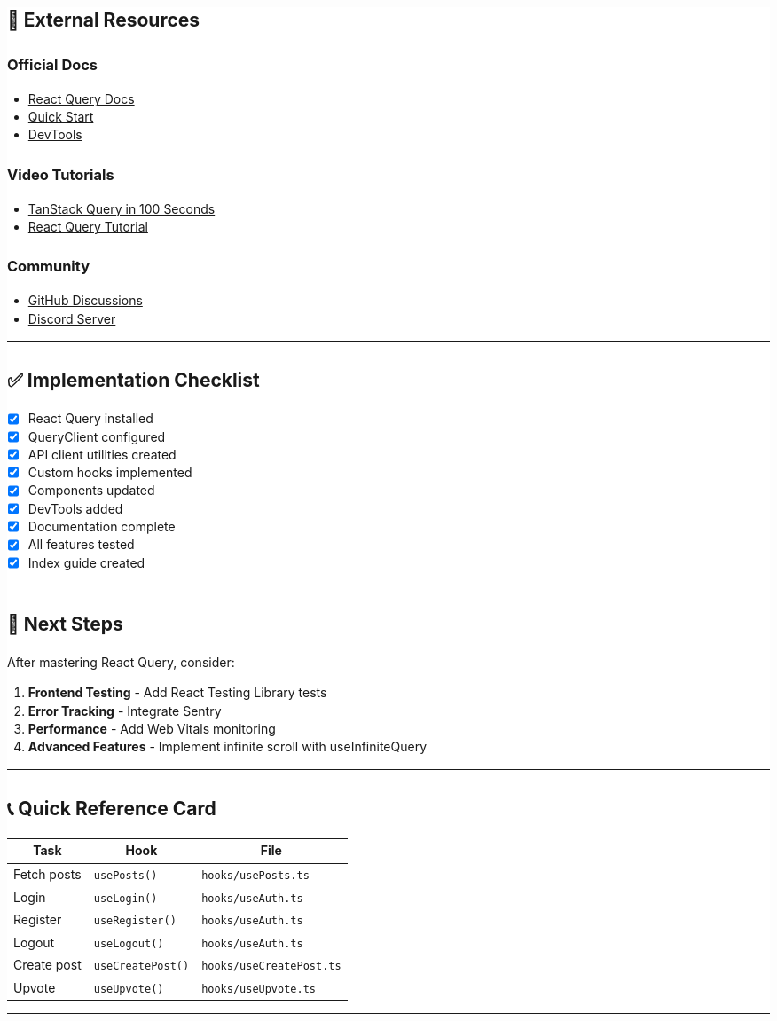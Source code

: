 
## 🔗 External Resources

### Official Docs

- [React Query Docs](https://tanstack.com/query/latest)
- [Quick Start](https://tanstack.com/query/latest/docs/react/quick-start)
- [DevTools](https://tanstack.com/query/latest/docs/react/devtools)

### Video Tutorials

- [TanStack Query in 100 Seconds](https://www.youtube.com/watch?v=novnyCaa7To)
- [React Query Tutorial](https://www.youtube.com/results?search_query=react+query+tutorial)

### Community

- [GitHub Discussions](https://github.com/TanStack/query/discussions)
- [Discord Server](https://discord.com/invite/WrRKjPJ)

---

## ✅ Implementation Checklist

- [x] React Query installed
- [x] QueryClient configured
- [x] API client utilities created
- [x] Custom hooks implemented
- [x] Components updated
- [x] DevTools added
- [x] Documentation complete
- [x] All features tested
- [x] Index guide created

---

## 🚀 Next Steps

After mastering React Query, consider:

1. **Frontend Testing** - Add React Testing Library tests
2. **Error Tracking** - Integrate Sentry
3. **Performance** - Add Web Vitals monitoring
4. **Advanced Features** - Implement infinite scroll with useInfiniteQuery

---

## 📞 Quick Reference Card

| Task        | Hook              | File                     |
| ----------- | ----------------- | ------------------------ |
| Fetch posts | `usePosts()`      | `hooks/usePosts.ts`      |
| Login       | `useLogin()`      | `hooks/useAuth.ts`       |
| Register    | `useRegister()`   | `hooks/useAuth.ts`       |
| Logout      | `useLogout()`     | `hooks/useAuth.ts`       |
| Create post | `useCreatePost()` | `hooks/useCreatePost.ts` |
| Upvote      | `useUpvote()`     | `hooks/useUpvote.ts`     |

---
